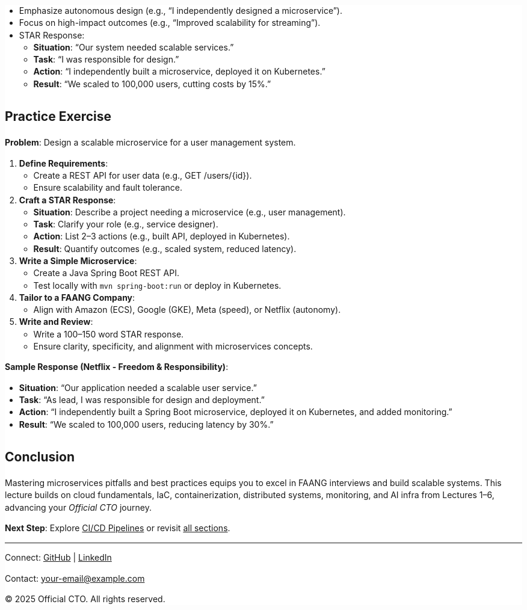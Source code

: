   - Emphasize autonomous design (e.g., “I independently designed a microservice”).
  - Focus on high-impact outcomes (e.g., “Improved scalability for streaming”).
  - STAR Response:
    - **Situation**: “Our system needed scalable services.”
    - **Task**: “I was responsible for design.”
    - **Action**: “I independently built a microservice, deployed it on Kubernetes.”
    - **Result**: “We scaled to 100,000 users, cutting costs by 15%.”

## Practice Exercise
**Problem**: Design a scalable microservice for a user management system.
1. **Define Requirements**:
   - Create a REST API for user data (e.g., GET /users/{id}).
   - Ensure scalability and fault tolerance.
2. **Craft a STAR Response**:
   - **Situation**: Describe a project needing a microservice (e.g., user management).
   - **Task**: Clarify your role (e.g., service designer).
   - **Action**: List 2–3 actions (e.g., built API, deployed in Kubernetes).
   - **Result**: Quantify outcomes (e.g., scaled system, reduced latency).
3. **Write a Simple Microservice**:
   - Create a Java Spring Boot REST API.
   - Test locally with `mvn spring-boot:run` or deploy in Kubernetes.
4. **Tailor to a FAANG Company**:
   - Align with Amazon (ECS), Google (GKE), Meta (speed), or Netflix (autonomy).
5. **Write and Review**:
   - Write a 100–150 word STAR response.
   - Ensure clarity, specificity, and alignment with microservices concepts.

**Sample Response (Netflix - Freedom & Responsibility)**:
- **Situation**: “Our application needed a scalable user service.”
- **Task**: “As lead, I was responsible for design and deployment.”
- **Action**: “I independently built a Spring Boot microservice, deployed it on Kubernetes, and added monitoring.”
- **Result**: “We scaled to 100,000 users, reducing latency by 30%.”

## Conclusion
Mastering microservices pitfalls and best practices equips you to excel in FAANG interviews and build scalable systems. This lecture builds on cloud fundamentals, IaC, containerization, distributed systems, monitoring, and AI infra from Lectures 1–6, advancing your *Official CTO* journey.

**Next Step**: Explore [CI/CD Pipelines](/sections/domain-topics/cicd-pipelines) or revisit [all sections](/sections/).

---

<footer>
  <p>Connect: <a href="https://github.com/your-profile">GitHub</a> | <a href="https://linkedin.com/in/your-profile">LinkedIn</a></p>
  <p>Contact: <a href="mailto:your-email@example.com">your-email@example.com</a></p>
  <p>&copy; 2025 Official CTO. All rights reserved.</p>
</footer>